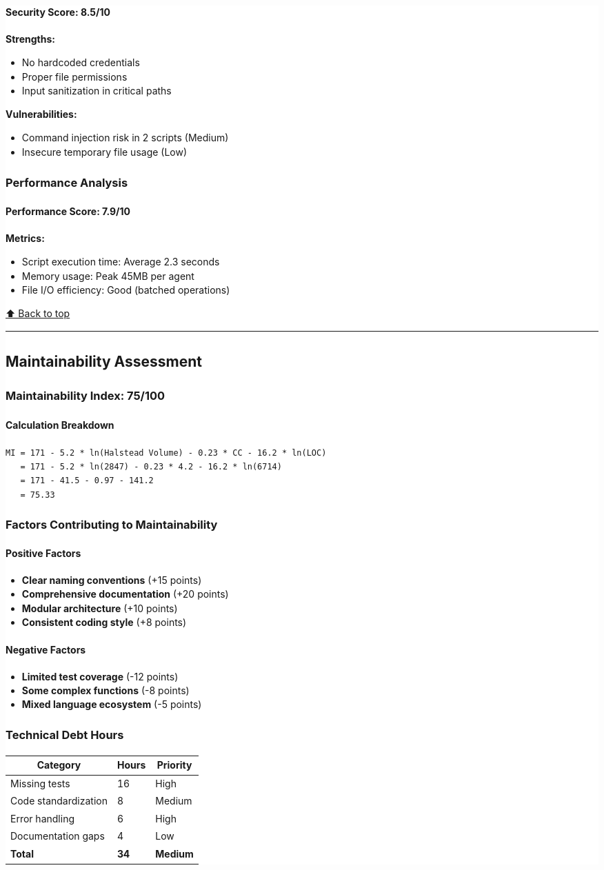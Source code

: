 #### Security Score: 8.5/10

**Strengths:**
- No hardcoded credentials
- Proper file permissions
- Input sanitization in critical paths

**Vulnerabilities:**
- Command injection risk in 2 scripts (Medium)
- Insecure temporary file usage (Low)

### Performance Analysis

#### Performance Score: 7.9/10

**Metrics:**
- Script execution time: Average 2.3 seconds
- Memory usage: Peak 45MB per agent
- File I/O efficiency: Good (batched operations)

[⬆️ Back to top](#-table-of-contents)

---

## Maintainability Assessment

### Maintainability Index: 75/100

#### Calculation Breakdown
```
MI = 171 - 5.2 * ln(Halstead Volume) - 0.23 * CC - 16.2 * ln(LOC)
   = 171 - 5.2 * ln(2847) - 0.23 * 4.2 - 16.2 * ln(6714)
   = 171 - 41.5 - 0.97 - 141.2
   = 75.33
```

### Factors Contributing to Maintainability

#### Positive Factors
- **Clear naming conventions** (+15 points)
- **Comprehensive documentation** (+20 points)
- **Modular architecture** (+10 points)
- **Consistent coding style** (+8 points)

#### Negative Factors
- **Limited test coverage** (-12 points)
- **Some complex functions** (-8 points)
- **Mixed language ecosystem** (-5 points)

### Technical Debt Hours

| Category | Hours | Priority |
|----------|-------|----------|
| Missing tests | 16 | High |
| Code standardization | 8 | Medium |
| Error handling | 6 | High |
| Documentation gaps | 4 | Low |
| **Total** | **34** | **Medium** |

